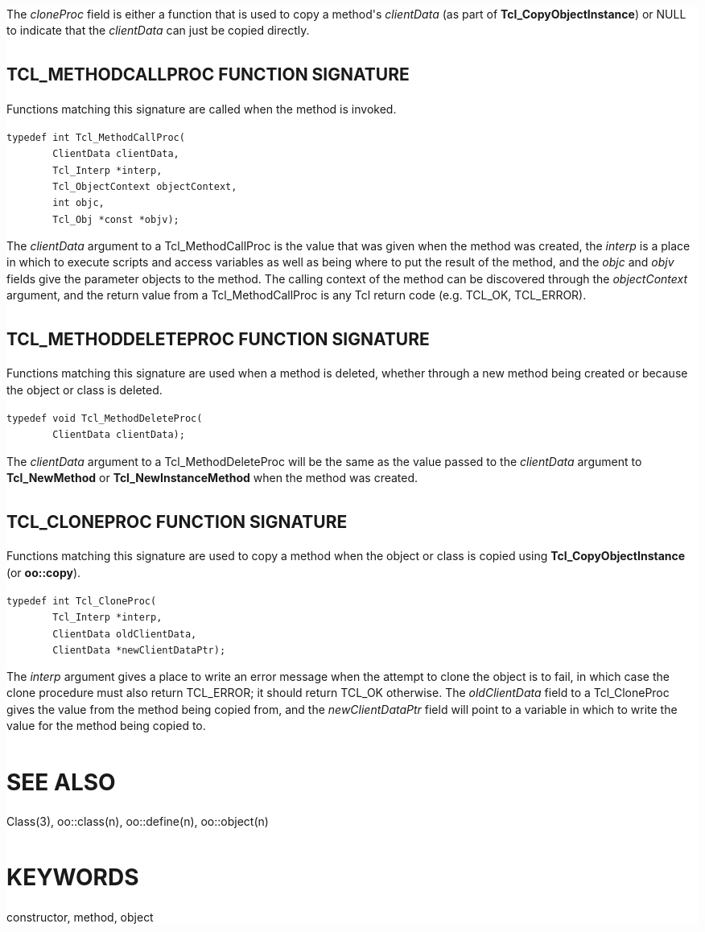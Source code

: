 The *cloneProc* field is either a function that is used to copy a
method\'s *clientData* (as part of **Tcl_CopyObjectInstance**) or NULL
to indicate that the *clientData* can just be copied directly.

## TCL_METHODCALLPROC FUNCTION SIGNATURE

Functions matching this signature are called when the method is invoked.

    typedef int Tcl_MethodCallProc(
            ClientData clientData,
            Tcl_Interp *interp,
            Tcl_ObjectContext objectContext,
            int objc,
            Tcl_Obj *const *objv);

The *clientData* argument to a Tcl_MethodCallProc is the value that was
given when the method was created, the *interp* is a place in which to
execute scripts and access variables as well as being where to put the
result of the method, and the *objc* and *objv* fields give the
parameter objects to the method. The calling context of the method can
be discovered through the *objectContext* argument, and the return value
from a Tcl_MethodCallProc is any Tcl return code (e.g. TCL_OK,
TCL_ERROR).

## TCL_METHODDELETEPROC FUNCTION SIGNATURE

Functions matching this signature are used when a method is deleted,
whether through a new method being created or because the object or
class is deleted.

    typedef void Tcl_MethodDeleteProc(
            ClientData clientData);

The *clientData* argument to a Tcl_MethodDeleteProc will be the same as
the value passed to the *clientData* argument to **Tcl_NewMethod** or
**Tcl_NewInstanceMethod** when the method was created.

## TCL_CLONEPROC FUNCTION SIGNATURE

Functions matching this signature are used to copy a method when the
object or class is copied using **Tcl_CopyObjectInstance** (or
**oo::copy**).

    typedef int Tcl_CloneProc(
            Tcl_Interp *interp,
            ClientData oldClientData,
            ClientData *newClientDataPtr);

The *interp* argument gives a place to write an error message when the
attempt to clone the object is to fail, in which case the clone
procedure must also return TCL_ERROR; it should return TCL_OK otherwise.
The *oldClientData* field to a Tcl_CloneProc gives the value from the
method being copied from, and the *newClientDataPtr* field will point to
a variable in which to write the value for the method being copied to.

# SEE ALSO

Class(3), oo::class(n), oo::define(n), oo::object(n)

# KEYWORDS

constructor, method, object
